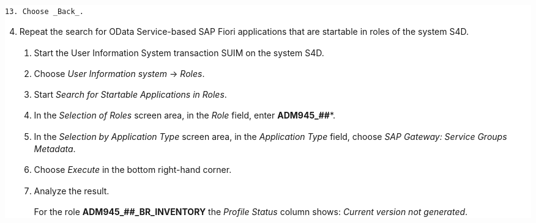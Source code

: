     13. Choose _Back_.
        
4. Repeat the search for OData Service-based SAP Fiori applications that are startable in roles of the system S4D.
    
    1. Start the User Information System transaction SUIM on the system S4D.
        
    2. Choose _User Information system_ → _Roles_.
        
    3. Start _Search for Startable Applications in Roles_.
        
    4. In the _Selection of Roles_ screen area, in the _Role_ field, enter **ADM945_##***.
        
    5. In the _Selection by Application Type_ screen area, in the _Application Type_ field, choose _SAP Gateway: Service Groups Metadata_.
        
    6. Choose _Execute_ in the bottom right-hand corner.
        
    7. Analyze the result.
        
        For the role **ADM945_##_BR_INVENTORY** the _Profile Status_ column shows: _Current version not generated_.